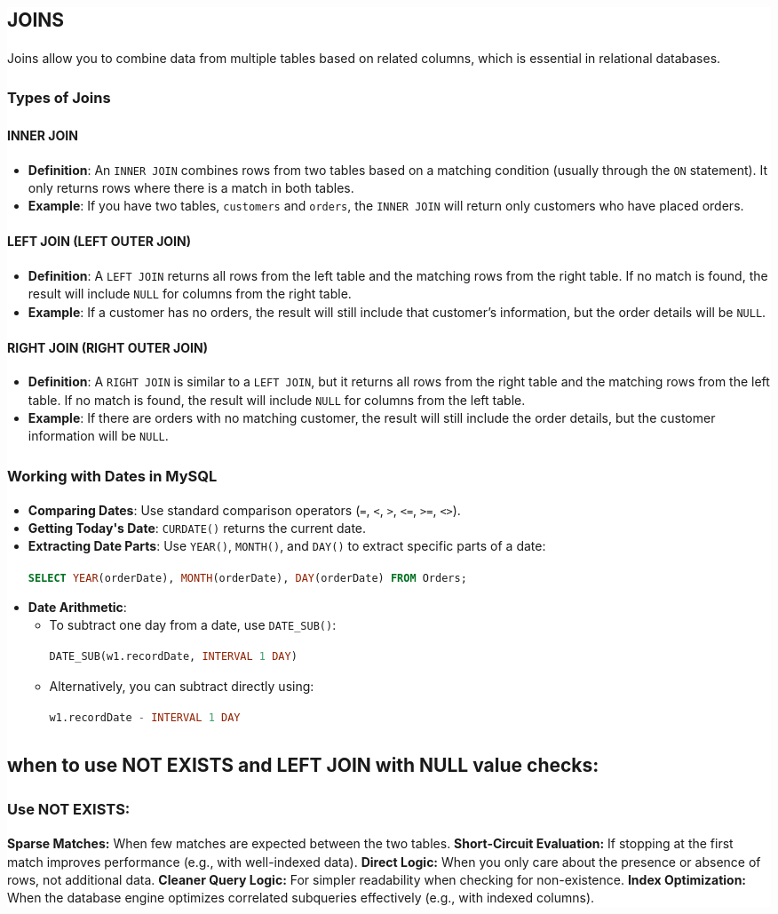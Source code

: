 ## JOINS
Joins allow you to combine data from multiple tables based on related columns, which is essential in relational databases.

### Types of Joins

#### **INNER JOIN**
- **Definition**: An `INNER JOIN` combines rows from two tables based on a matching condition (usually through the `ON` statement). It only returns rows where there is a match in both tables.
- **Example**: If you have two tables, `customers` and `orders`, the `INNER JOIN` will return only customers who have placed orders.

#### **LEFT JOIN (LEFT OUTER JOIN)**
- **Definition**: A `LEFT JOIN` returns all rows from the left table and the matching rows from the right table. If no match is found, the result will include `NULL` for columns from the right table.
- **Example**: If a customer has no orders, the result will still include that customer’s information, but the order details will be `NULL`.

#### **RIGHT JOIN (RIGHT OUTER JOIN)**
- **Definition**: A `RIGHT JOIN` is similar to a `LEFT JOIN`, but it returns all rows from the right table and the matching rows from the left table. If no match is found, the result will include `NULL` for columns from the left table.
- **Example**: If there are orders with no matching customer, the result will still include the order details, but the customer information will be `NULL`.

### Working with Dates in MySQL

- **Comparing Dates**: Use standard comparison operators (`=`, `<`, `>`, `<=`, `>=`, `<>`).
- **Getting Today's Date**: `CURDATE()` returns the current date.
- **Extracting Date Parts**: Use `YEAR()`, `MONTH()`, and `DAY()` to extract specific parts of a date:
  ```sql
  SELECT YEAR(orderDate), MONTH(orderDate), DAY(orderDate) FROM Orders;
  ```
- **Date Arithmetic**: 
  - To subtract one day from a date, use `DATE_SUB()`:
    ```sql
    DATE_SUB(w1.recordDate, INTERVAL 1 DAY)
    ```
  - Alternatively, you can subtract directly using:
    ```sql
    w1.recordDate - INTERVAL 1 DAY
    ```

## when to use NOT EXISTS and LEFT JOIN with NULL value checks:

   ### Use NOT EXISTS:
   
   **Sparse Matches:** When few matches are expected between the two tables.
   **Short-Circuit Evaluation:** If stopping at the first match improves performance (e.g., with well-indexed data).
   **Direct Logic:** When you only care about the presence or absence of rows, not additional data.
   **Cleaner Query Logic:** For simpler readability when checking for non-existence.
   **Index Optimization:** When the database engine optimizes correlated subqueries effectively (e.g., with indexed columns).
   